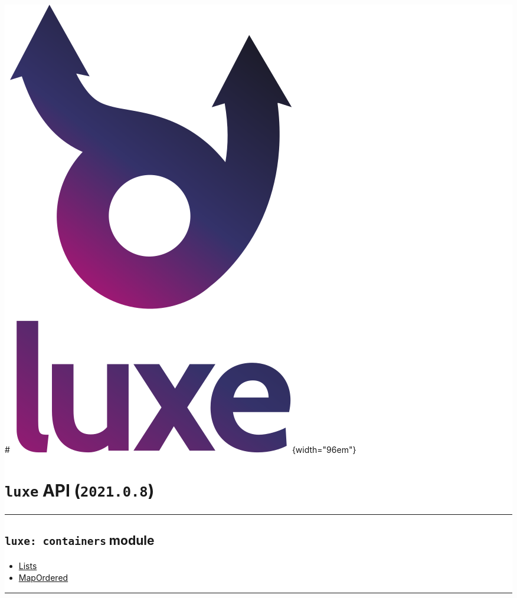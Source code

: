 #![](../images/luxe-dark.svg){width="96em"}

# `luxe` API (`2021.0.8`)  


---

## `luxe: containers` module

- [Lists](#lists)   
- [MapOrdered](#mapordered)   

---
